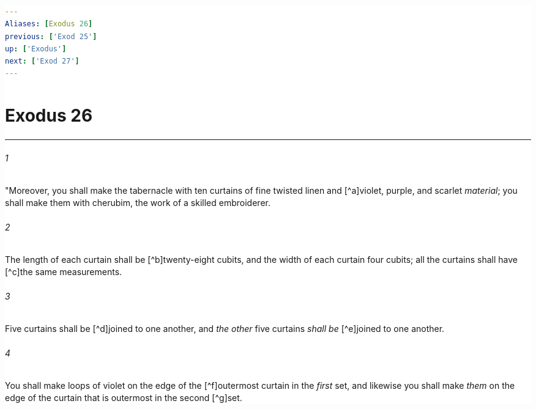 ```yaml
---
Aliases: [Exodus 26]
previous: ['Exod 25']
up: ['Exodus']
next: ['Exod 27']
---
```

# Exodus 26

***








###### 1 



"Moreover, you shall make the tabernacle with ten curtains of fine twisted linen and [^a]violet, purple, and scarlet _material_; you shall make them with cherubim, the work of a skilled embroiderer. 







###### 2 



The length of each curtain shall be [^b]twenty-eight cubits, and the width of each curtain four cubits; all the curtains shall have [^c]the same measurements. 







###### 3 



Five curtains shall be [^d]joined to one another, and _the other_ five curtains _shall be_ [^e]joined to one another. 







###### 4 



You shall make loops of violet on the edge of the [^f]outermost curtain in the _first_ set, and likewise you shall make _them_ on the edge of the curtain that is outermost in the second [^g]set. 




